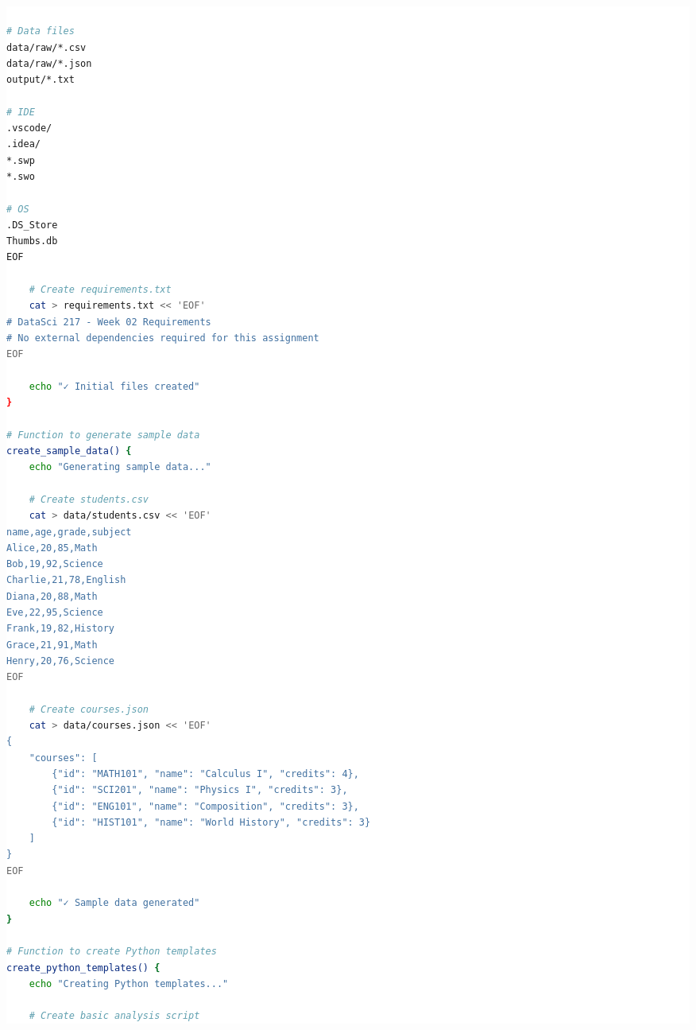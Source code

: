 ```bash

# Data files
data/raw/*.csv
data/raw/*.json
output/*.txt

# IDE
.vscode/
.idea/
*.swp
*.swo

# OS
.DS_Store
Thumbs.db
EOF

    # Create requirements.txt
    cat > requirements.txt << 'EOF'
# DataSci 217 - Week 02 Requirements
# No external dependencies required for this assignment
EOF

    echo "✓ Initial files created"
}

# Function to generate sample data
create_sample_data() {
    echo "Generating sample data..."
    
    # Create students.csv
    cat > data/students.csv << 'EOF'
name,age,grade,subject
Alice,20,85,Math
Bob,19,92,Science
Charlie,21,78,English
Diana,20,88,Math
Eve,22,95,Science
Frank,19,82,History
Grace,21,91,Math
Henry,20,76,Science
EOF

    # Create courses.json
    cat > data/courses.json << 'EOF'
{
    "courses": [
        {"id": "MATH101", "name": "Calculus I", "credits": 4},
        {"id": "SCI201", "name": "Physics I", "credits": 3},
        {"id": "ENG101", "name": "Composition", "credits": 3},
        {"id": "HIST101", "name": "World History", "credits": 3}
    ]
}
EOF

    echo "✓ Sample data generated"
}

# Function to create Python templates
create_python_templates() {
    echo "Creating Python templates..."
    
    # Create basic analysis script
```